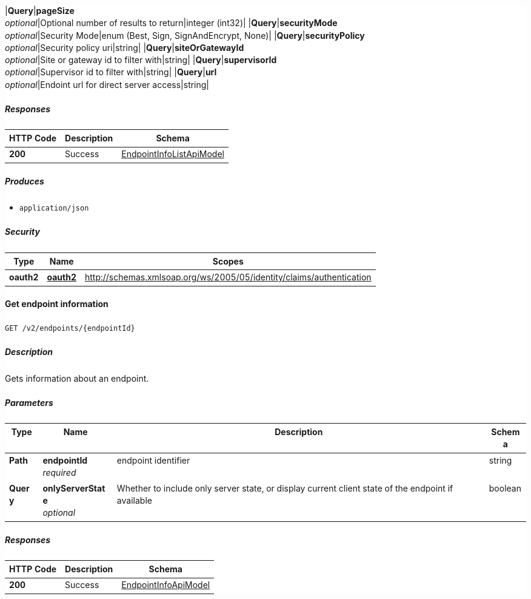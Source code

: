 |**Query**|**pageSize**  <br>*optional*|Optional number of results to return|integer (int32)|
|**Query**|**securityMode**  <br>*optional*|Security Mode|enum (Best, Sign, SignAndEncrypt, None)|
|**Query**|**securityPolicy**  <br>*optional*|Security policy uri|string|
|**Query**|**siteOrGatewayId**  <br>*optional*|Site or gateway id to filter with|string|
|**Query**|**supervisorId**  <br>*optional*|Supervisor id to filter with|string|
|**Query**|**url**  <br>*optional*|Endoint url for direct server access|string|


##### Responses

|HTTP Code|Description|Schema|
|---|---|---|
|**200**|Success|[EndpointInfoListApiModel](definitions.md#endpointinfolistapimodel)|


##### Produces

* `application/json`


##### Security

|Type|Name|Scopes|
|---|---|---|
|**oauth2**|**[oauth2](security.md#oauth2)**|http://schemas.xmlsoap.org/ws/2005/05/identity/claims/authentication|


<a name="getendpoint"></a>
#### Get endpoint information
```
GET /v2/endpoints/{endpointId}
```


##### Description
Gets information about an endpoint.


##### Parameters

|Type|Name|Description|Schema|
|---|---|---|---|
|**Path**|**endpointId**  <br>*required*|endpoint identifier|string|
|**Query**|**onlyServerState**  <br>*optional*|Whether to include only server state, or display current client state of the endpoint if available|boolean|


##### Responses

|HTTP Code|Description|Schema|
|---|---|---|
|**200**|Success|[EndpointInfoApiModel](definitions.md#endpointinfoapimodel)|
